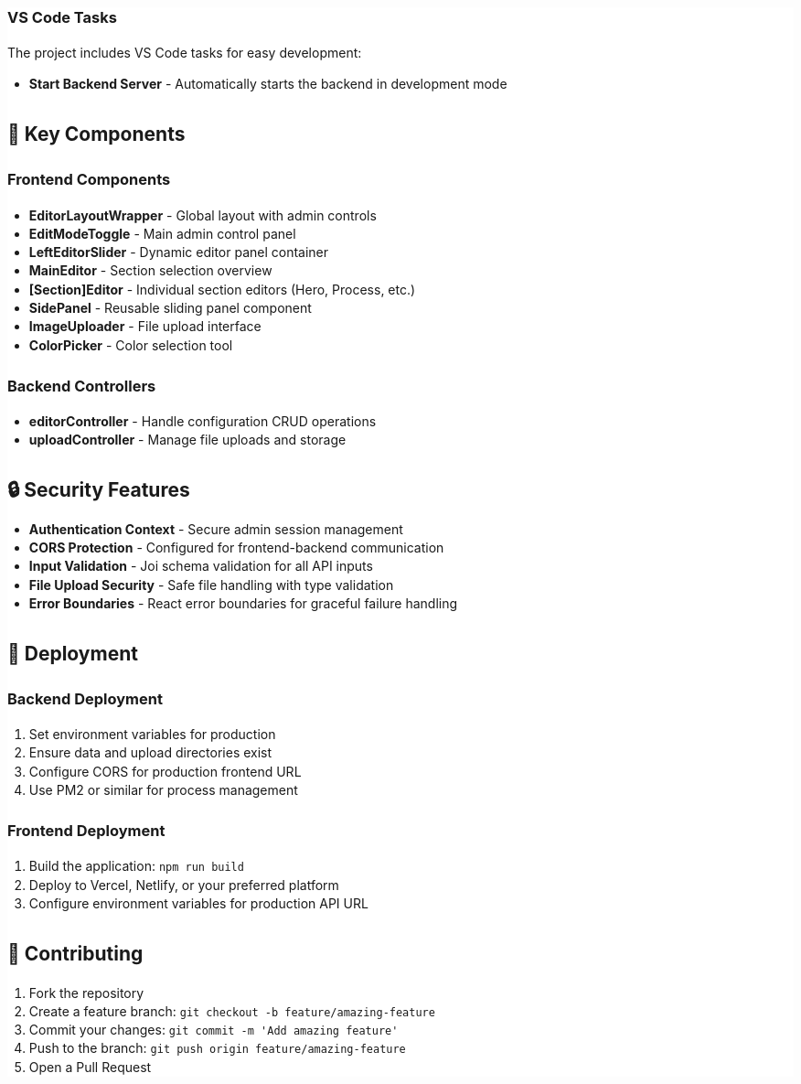 ### VS Code Tasks
The project includes VS Code tasks for easy development:
- **Start Backend Server** - Automatically starts the backend in development mode

## 📁 Key Components

### Frontend Components
- **EditorLayoutWrapper** - Global layout with admin controls
- **EditModeToggle** - Main admin control panel
- **LeftEditorSlider** - Dynamic editor panel container
- **MainEditor** - Section selection overview
- **[Section]Editor** - Individual section editors (Hero, Process, etc.)
- **SidePanel** - Reusable sliding panel component
- **ImageUploader** - File upload interface
- **ColorPicker** - Color selection tool

### Backend Controllers
- **editorController** - Handle configuration CRUD operations
- **uploadController** - Manage file uploads and storage

## 🔒 Security Features

- **Authentication Context** - Secure admin session management
- **CORS Protection** - Configured for frontend-backend communication
- **Input Validation** - Joi schema validation for all API inputs
- **File Upload Security** - Safe file handling with type validation
- **Error Boundaries** - React error boundaries for graceful failure handling

## 🚀 Deployment

### Backend Deployment
1. Set environment variables for production
2. Ensure data and upload directories exist
3. Configure CORS for production frontend URL
4. Use PM2 or similar for process management

### Frontend Deployment
1. Build the application: `npm run build`
2. Deploy to Vercel, Netlify, or your preferred platform
3. Configure environment variables for production API URL

## 🤝 Contributing

1. Fork the repository
2. Create a feature branch: `git checkout -b feature/amazing-feature`
3. Commit your changes: `git commit -m 'Add amazing feature'`
4. Push to the branch: `git push origin feature/amazing-feature`
5. Open a Pull Request
